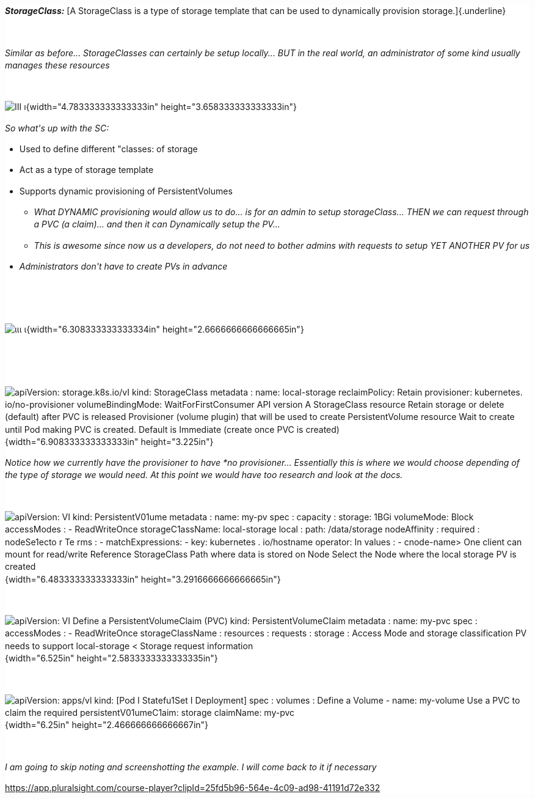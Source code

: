 ***StorageClass:*** [A StorageClass is a type of storage template that can be used to dynamically provision storage.]{.underline}

 

*Similar as before... StorageClasses can certainly be setup locally... BUT in the real world, an administrator of some kind usually manages these resources*

 

![III ı ](004_Understanding_Storage_Options_021.png){width="4.783333333333333in" height="3.658333333333333in"}

*So what\'s up with the SC:*

-   Used to define different \"classes: of storage

-   Act as a type of storage template

-   Supports dynamic provisioning of PersistentVolumes

    -   *What DYNAMIC provisioning would allow us to do... is for an admin to setup storageClass... THEN we can request through a PVC (a claim)... and then it can Dynamically setup the PV...*

    -   *This is awesome since now us a developers, do not need to bother admins with requests to setup YET ANOTHER PV for us*

-   *Administrators don\'t have to create PVs in advance*

 

 

![ιιι ι ](004_Understanding_Storage_Options_022.png){width="6.308333333333334in" height="2.6666666666666665in"}

 

 

![apiVersion: storage.k8s.io/vI kind: StorageCIass metadata : name: local-storage reclaimPoIicy: Retain provisioner: kubernetes. io/no-provisioner volumeBindingMode: WaitForFirstConsumer API version A StorageCIass resource Retain storage or delete (default) after PVC is released Provisioner (volume plugin) that will be used to create PersistentVoIume resource Wait to create until Pod making PVC is created. Default is Immediate (create once PVC is created) ](004_Understanding_Storage_Options_023.png){width="6.908333333333333in" height="3.225in"}

*Notice how we currently have the provisioner to have \*no provisioner... Essentially this is where we would choose depending of the type of storage we would need. At this point we would have too research and look at the docs.*

 

![apiVersion: VI kind: PersistentV01ume metadata : name: my-pv spec : capacity : storage: 1BGi volumeMode: Block accessModes : - ReadWriteOnce storageC1assName: local-storage local : path: /data/storage nodeAffinity : required : nodeSe1ecto r Te rms : - matchExpressions: - key: kubernetes . io/hostname operator: In values : - cnode-name\> One client can mount for read/write Reference StorageClass Path where data is stored on Node Select the Node where the local storage PV is created ](004_Understanding_Storage_Options_024.png){width="6.483333333333333in" height="3.2916666666666665in"}

 

![apiVersion: VI Define a PersistentVolumeClaim (PVC) kind: PersistentVoIumeCIaim metadata : name: my-pvc spec : accessModes : - ReadWriteOnce storageCIassName : resources : requests : storage : Access Mode and storage classification PV needs to support local-storage \< Storage request information ](004_Understanding_Storage_Options_025.png){width="6.525in" height="2.5833333333333335in"}

 

![apiVersion: apps/vl kind: \[Pod I Statefu1Set I Deployment\] spec : volumes : Define a Volume - name: my-volume Use a PVC to claim the required persistentV01umeC1aim: storage claimName: my-pvc ](004_Understanding_Storage_Options_026.png){width="6.25in" height="2.466666666666667in"}

 

*I am going to skip noting and screenshotting the example. I will come back to it if necessary*

<https://app.pluralsight.com/course-player?clipId=25fd5b96-564e-4c09-ad98-41191d72e332>
